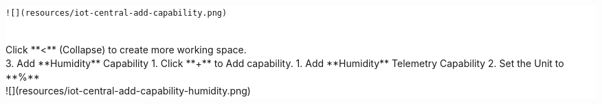     ![](resources/iot-central-add-capability.png)
<br/>
    Click **<** (Collapse) to create more working space.
<br/>
3. Add **Humidity** Capability
    1. Click **+** to Add capability.
    1. Add **Humidity** Telemetry Capability
    2. Set the Unit to **%**
<br/>
    ![](resources/iot-central-add-capability-humidity.png)
<br/>
